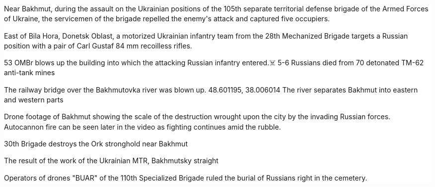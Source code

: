 Near Bakhmut, during the assault on the Ukrainian positions of the 105th separate territorial defense brigade of the Armed Forces of Ukraine, the servicemen of the brigade repelled the enemy's attack and captured five occupiers.

<video 
  src="https://user-images.githubusercontent.com/34960418/222795605-7405d04a-0938-43c8-9098-18545f4dda6c.mp4" controls="controls" style="max-width: 730px;">
</video>

East of Bila Hora, Donetsk Oblast, a motorized Ukrainian infantry team from the 28th Mechanized Brigade targets a Russian position with a pair of Carl Gustaf 84 mm recoilless rifles.

<video 
  src="https://user-images.githubusercontent.com/34960418/222796643-cc01ba84-0973-411f-a55a-77edc81a7111.mp4" controls="controls" style="max-width: 730px;">
</video>

53 OMBr blows up the building into which the attacking Russian infantry entered.☠️ 5-6 Russians died from 70 detonated TM-62 anti-tank mines

<video 
  src="https://user-images.githubusercontent.com/34960418/222796937-2da259a1-d39d-409c-915f-3bb5f778cedb.mp4" controls="controls" style="max-width: 730px;">
</video>

The railway bridge over the Bakhmutovka river was blown up. 48.601195, 38.006014 The river separates Bakhmut into eastern and western parts

<video 
  src="https://user-images.githubusercontent.com/34960418/222805590-0a8154d0-c248-420b-b932-5d8852892696.mp4" controls="controls" style="max-width: 730px;">
</video>

Drone footage of Bakhmut showing the scale of the destruction wrought upon the city by the invading Russian forces. Autocannon fire can be seen later in the video as fighting continues amid the rubble.

<video 
  src="https://user-images.githubusercontent.com/34960418/222807170-b64f55f4-a3a3-4654-bd0e-1dd00d47631b.mp4" controls="controls" style="max-width: 730px;">
</video>

30th Brigade destroys the Ork stronghold near Bakhmut

<video 
  src="https://user-images.githubusercontent.com/34960418/222831345-c354b70e-6c1d-4a4c-8cfb-a898a95d8431.mp4" controls="controls" style="max-width: 730px;">
</video>

The result of the work of the Ukrainian MTR, Bakhmutsky straight

<video 
  src="https://user-images.githubusercontent.com/34960418/222833997-8885f66b-c7ab-4010-955c-f1c1902cfa4a.MP4" controls="controls" style="max-width: 730px;">
</video>

Operators of drones "BUAR" of the 110th Specialized Brigade ruled the burial of Russians right in the cemetery.
